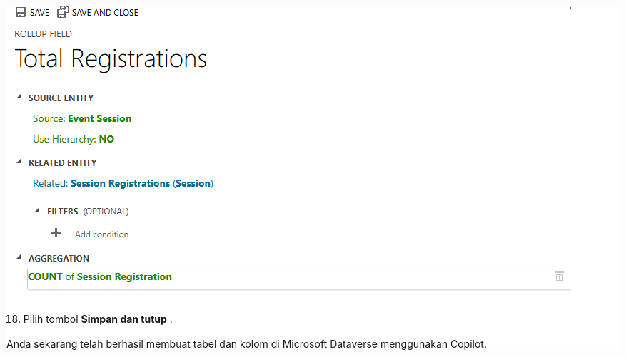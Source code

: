 ![Cuplikan layar konfigurasi bidang rollup Total Pendaftaran.](media/54857f151ec4bd67bb1a1578c02b726a.png)

18.  Pilih tombol **Simpan dan tutup** .

Anda sekarang telah berhasil membuat tabel dan kolom di Microsoft Dataverse menggunakan Copilot.
